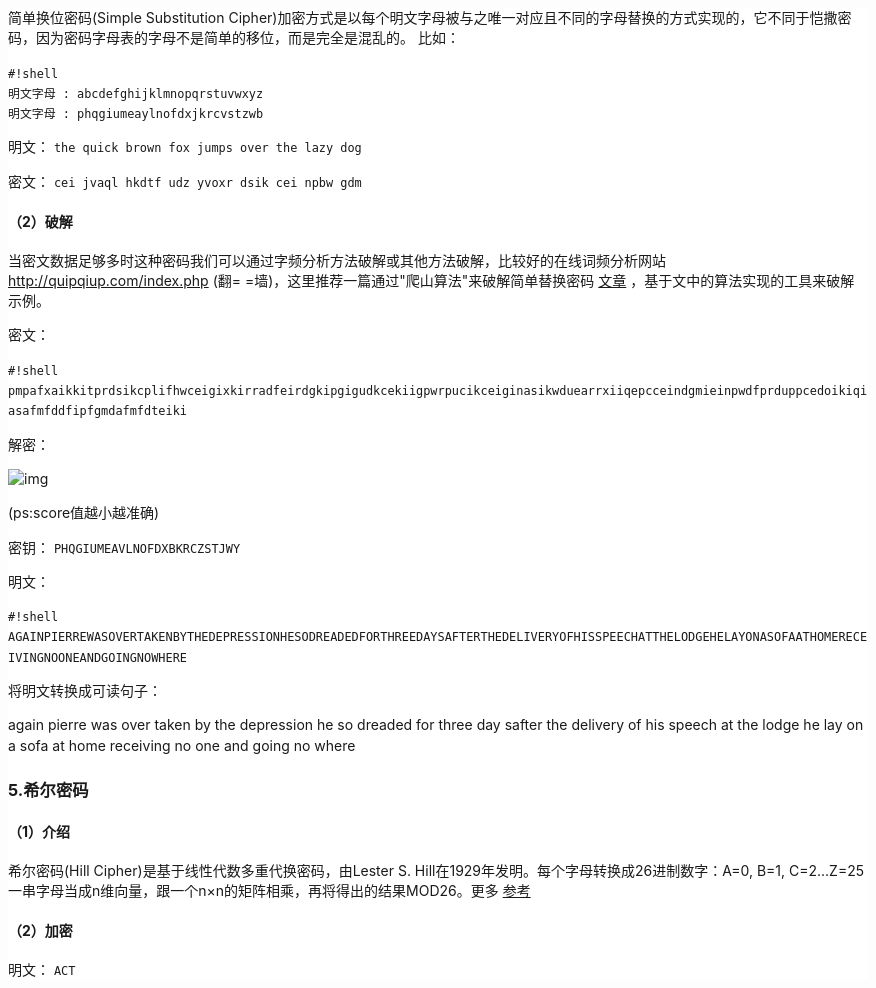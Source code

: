 简单换位密码(Simple Substitution Cipher)加密方式是以每个明文字母被与之唯一对应且不同的字母替换的方式实现的，它不同于恺撒密码，因为密码字母表的字母不是简单的移位，而是完全是混乱的。 比如：

```
#!shell
明文字母 : abcdefghijklmnopqrstuvwxyz
明文字母 : phqgiumeaylnofdxjkrcvstzwb
```

明文： `the quick brown fox jumps over the lazy dog`

密文： `cei jvaql hkdtf udz yvoxr dsik cei npbw gdm`

#### （2）破解

当密文数据足够多时这种密码我们可以通过字频分析方法破解或其他方法破解，比较好的在线词频分析网站 http://quipqiup.com/index.php (翻= =墙)，这里推荐一篇通过"爬山算法"来破解简单替换密码 [文章](http://www.practicalcryptography.com/cryptanalysis/stochastic-searching/cryptanalysis-simple-substitution-cipher/) ，基于文中的算法实现的工具来破解示例。

密文：

```
#!shell
pmpafxaikkitprdsikcplifhwceigixkirradfeirdgkipgigudkcekiigpwrpucikceiginasikwduearrxiiqepcceindgmieinpwdfprduppcedoikiqiasafmfddfipfgmdafmfdteiki
```

解密：

![img](http://img1.tuicool.com/2If63mn.png!web)

(ps:score值越小越准确)

密钥： `PHQGIUMEAVLNOFDXBKRCZSTJWY`

明文：

```
#!shell
AGAINPIERREWASOVERTAKENBYTHEDEPRESSIONHESODREADEDFORTHREEDAYSAFTERTHEDELIVERYOFHISSPEECHATTHELODGEHELAYONASOFAATHOMERECEIVINGNOONEANDGOINGNOWHERE
```

将明文转换成可读句子：

again pierre was over taken by the depression he so dreaded for three day safter the delivery of his speech at the lodge he lay on a sofa at home receiving no one and going no where

### 5.希尔密码

#### （1）介绍

希尔密码(Hill Cipher)是基于线性代数多重代换密码，由Lester S. Hill在1929年发明。每个字母转换成26进制数字：A=0, B=1, C=2...Z=25一串字母当成n维向量，跟一个n×n的矩阵相乘，再将得出的结果MOD26。更多 [参考](https://en.wikipedia.org/wiki/Hill_cipher)

#### （2）加密

明文： `ACT`

